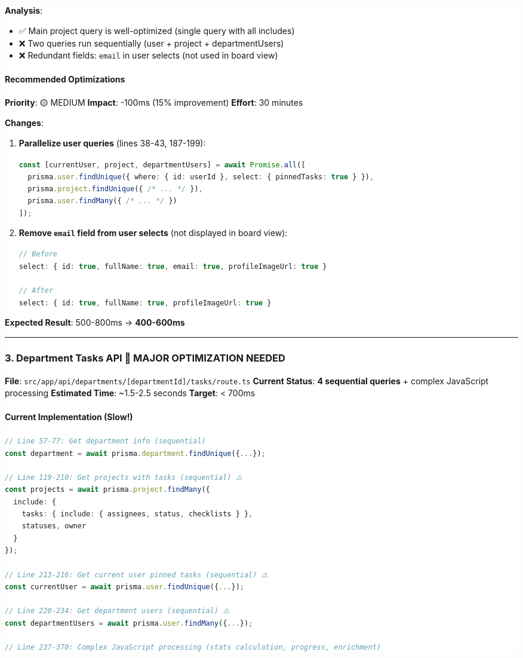 **Analysis**:
- ✅ Main project query is well-optimized (single query with all includes)
- ❌ Two queries run sequentially (user + project + departmentUsers)
- ❌ Redundant fields: `email` in user selects (not used in board view)

#### Recommended Optimizations

**Priority**: 🟡 MEDIUM
**Impact**: -100ms (15% improvement)
**Effort**: 30 minutes

**Changes**:
1. **Parallelize user queries** (lines 38-43, 187-199):
   ```typescript
   const [currentUser, project, departmentUsers] = await Promise.all([
     prisma.user.findUnique({ where: { id: userId }, select: { pinnedTasks: true } }),
     prisma.project.findUnique({ /* ... */ }),
     prisma.user.findMany({ /* ... */ })
   ]);
   ```

2. **Remove `email` field from user selects** (not displayed in board view):
   ```typescript
   // Before
   select: { id: true, fullName: true, email: true, profileImageUrl: true }

   // After
   select: { id: true, fullName: true, profileImageUrl: true }
   ```

**Expected Result**: 500-800ms → **400-600ms**

---

### 3. Department Tasks API 🔴 **MAJOR OPTIMIZATION NEEDED**

**File**: `src/app/api/departments/[departmentId]/tasks/route.ts`
**Current Status**: **4 sequential queries** + complex JavaScript processing
**Estimated Time**: ~1.5-2.5 seconds
**Target**: < 700ms

#### Current Implementation (Slow!)

```typescript
// Line 57-77: Get department info (sequential)
const department = await prisma.department.findUnique({...});

// Line 119-210: Get projects with tasks (sequential) ⚠️
const projects = await prisma.project.findMany({
  include: {
    tasks: { include: { assignees, status, checklists } },
    statuses, owner
  }
});

// Line 213-216: Get current user pinned tasks (sequential) ⚠️
const currentUser = await prisma.user.findUnique({...});

// Line 220-234: Get department users (sequential) ⚠️
const departmentUsers = await prisma.user.findMany({...});

// Line 237-370: Complex JavaScript processing (stats calculation, progress, enrichment)
```
